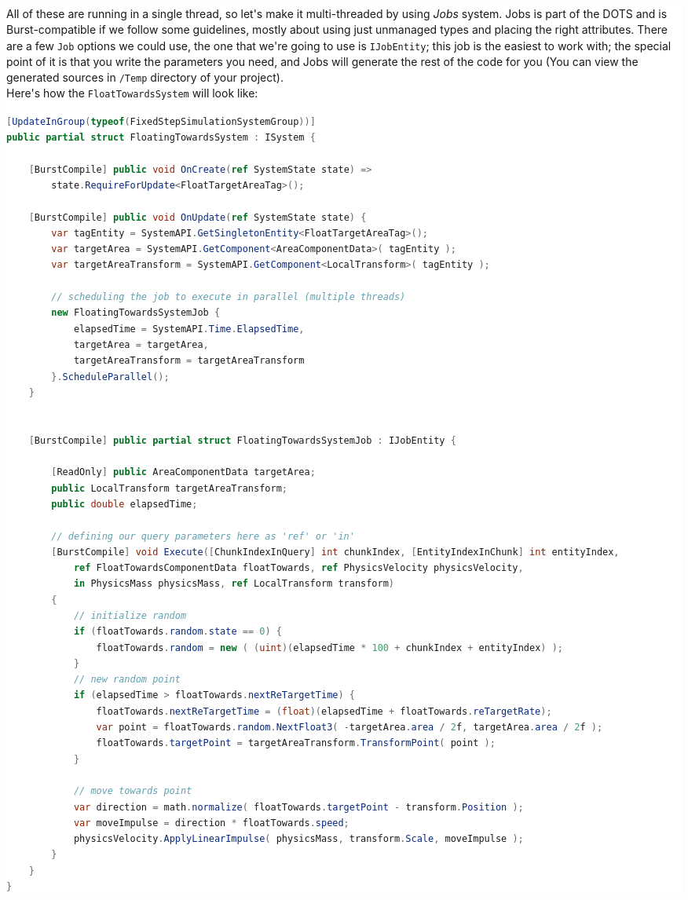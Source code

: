 <video src="ArticleRes/out-8.mp4" controls></video>

All of these are running in a single thread, so let's make it multi-threaded by using *Jobs* system. Jobs is part of the DOTS and is Burst-compatible if we follow some guidelines, mostly about using just unmanaged types and placing the right attributes. There are a few `Job` options we could use, the one that we're going to use is `IJobEntity`; this job is the easiest to work with; the special point of it is that you write the parameters you need, and Jobs will generate the rest of the code for you (You can view the generated sources in `/Temp` directory of your project).  
Here's how the `FloatTowardsSystem` will look like:  

```csharp
[UpdateInGroup(typeof(FixedStepSimulationSystemGroup))]
public partial struct FloatingTowardsSystem : ISystem {
    
    [BurstCompile] public void OnCreate(ref SystemState state) => 
        state.RequireForUpdate<FloatTargetAreaTag>();

    [BurstCompile] public void OnUpdate(ref SystemState state) {
        var tagEntity = SystemAPI.GetSingletonEntity<FloatTargetAreaTag>();
        var targetArea = SystemAPI.GetComponent<AreaComponentData>( tagEntity );
        var targetAreaTransform = SystemAPI.GetComponent<LocalTransform>( tagEntity );
        
        // scheduling the job to execute in parallel (multiple threads)
        new FloatingTowardsSystemJob {
            elapsedTime = SystemAPI.Time.ElapsedTime,
            targetArea = targetArea,
            targetAreaTransform = targetAreaTransform
        }.ScheduleParallel();
    }


    [BurstCompile] public partial struct FloatingTowardsSystemJob : IJobEntity {
        
        [ReadOnly] public AreaComponentData targetArea;
        public LocalTransform targetAreaTransform;
        public double elapsedTime;
        
        // defining our query parameters here as 'ref' or 'in'
        [BurstCompile] void Execute([ChunkIndexInQuery] int chunkIndex, [EntityIndexInChunk] int entityIndex,
            ref FloatTowardsComponentData floatTowards, ref PhysicsVelocity physicsVelocity,
            in PhysicsMass physicsMass, ref LocalTransform transform) 
        {
            // initialize random
            if (floatTowards.random.state == 0) {
                floatTowards.random = new ( (uint)(elapsedTime * 100 + chunkIndex + entityIndex) );
            }
            // new random point
            if (elapsedTime > floatTowards.nextReTargetTime) {
                floatTowards.nextReTargetTime = (float)(elapsedTime + floatTowards.reTargetRate);
                var point = floatTowards.random.NextFloat3( -targetArea.area / 2f, targetArea.area / 2f );
                floatTowards.targetPoint = targetAreaTransform.TransformPoint( point );
            }

            // move towards point
            var direction = math.normalize( floatTowards.targetPoint - transform.Position );
            var moveImpulse = direction * floatTowards.speed;
            physicsVelocity.ApplyLinearImpulse( physicsMass, transform.Scale, moveImpulse );
        }
    }
}
```  

